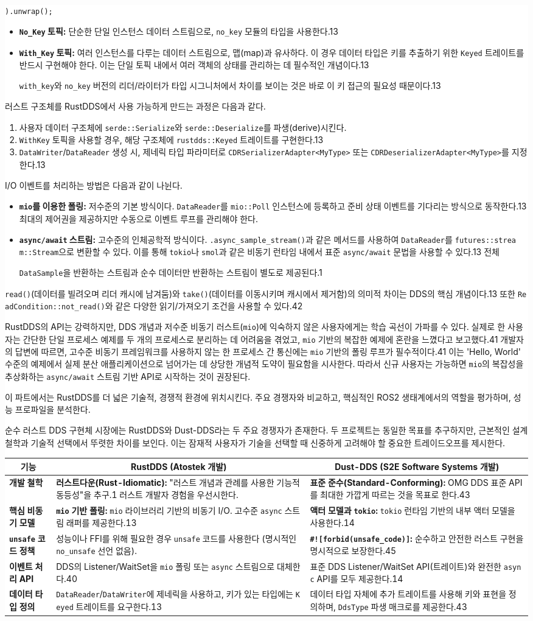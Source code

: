 ```
).unwrap();
```


- **`No_Key` 토픽:** 단순한 단일 인스턴스 데이터 스트림으로, `no_key` 모듈의 타입을 사용한다.13

- **`With_Key` 토픽:** 여러 인스턴스를 다루는 데이터 스트림으로, 맵(map)과 유사하다. 이 경우 데이터 타입은 키를 추출하기 위한 `Keyed` 트레이트를 반드시 구현해야 한다. 이는 단일 토픽 내에서 여러 객체의 상태를 관리하는 데 필수적인 개념이다.13

  `with_key`와 `no_key` 버전의 리더/라이터가 타입 시그니처에서 차이를 보이는 것은 바로 이 키 접근의 필요성 때문이다.13


러스트 구조체를 RustDDS에서 사용 가능하게 만드는 과정은 다음과 같다.

1. 사용자 데이터 구조체에 `serde::Serialize`와 `serde::Deserialize`를 파생(derive)시킨다.
2. `WithKey` 토픽을 사용할 경우, 해당 구조체에 `rustdds::Keyed` 트레이트를 구현한다.13
3. `DataWriter`/`DataReader` 생성 시, 제네릭 타입 파라미터로 `CDRSerializerAdapter<MyType>` 또는 `CDRDeserializerAdapter<MyType>`를 지정한다.13


I/O 이벤트를 처리하는 방법은 다음과 같이 나뉜다.

- **`mio`를 이용한 폴링:** 저수준의 기본 방식이다. `DataReader`를 `mio::Poll` 인스턴스에 등록하고 준비 상태 이벤트를 기다리는 방식으로 동작한다.13 최대의 제어권을 제공하지만 수동으로 이벤트 루프를 관리해야 한다.

- **`async/await` 스트림:** 고수준의 인체공학적 방식이다. `.async_sample_stream()`과 같은 메서드를 사용하여 `DataReader`를 `futures::stream::Stream`으로 변환할 수 있다. 이를 통해 `tokio`나 `smol`과 같은 비동기 런타임 내에서 표준 `async/await` 문법을 사용할 수 있다.13 전체 

  `DataSample`을 반환하는 스트림과 순수 데이터만 반환하는 스트림이 별도로 제공된다.1


`read()`(데이터를 빌려오며 리더 캐시에 남겨둠)와 `take()`(데이터를 이동시키며 캐시에서 제거함)의 의미적 차이는 DDS의 핵심 개념이다.13 또한 `ReadCondition::not_read()`와 같은 다양한 읽기/가져오기 조건을 사용할 수 있다.42

RustDDS의 API는 강력하지만, DDS 개념과 저수준 비동기 러스트(`mio`)에 익숙하지 않은 사용자에게는 학습 곡선이 가파를 수 있다. 실제로 한 사용자는 간단한 단일 프로세스 예제를 두 개의 프로세스로 분리하는 데 어려움을 겪었고, `mio` 기반의 복잡한 예제에 혼란을 느꼈다고 보고했다.41 개발자의 답변에 따르면, 고수준 비동기 프레임워크를 사용하지 않는 한 프로세스 간 통신에는 `mio` 기반의 폴링 루프가 필수적이다.41 이는 'Hello, World' 수준의 예제에서 실제 분산 애플리케이션으로 넘어가는 데 상당한 개념적 도약이 필요함을 시사한다. 따라서 신규 사용자는 가능하면 `mio`의 복잡성을 추상화하는 `async/await` 스트림 기반 API로 시작하는 것이 권장된다.


이 파트에서는 RustDDS를 더 넓은 기술적, 경쟁적 환경에 위치시킨다. 주요 경쟁자와 비교하고, 핵심적인 ROS2 생태계에서의 역할을 평가하며, 성능 프로파일을 분석한다.


순수 러스트 DDS 구현체 시장에는 RustDDS와 Dust-DDS라는 두 주요 경쟁자가 존재한다. 두 프로젝트는 동일한 목표를 추구하지만, 근본적인 설계 철학과 기술적 선택에서 뚜렷한 차이를 보인다. 이는 잠재적 사용자가 기술을 선택할 때 신중하게 고려해야 할 중요한 트레이드오프를 제시한다.


| 기능                   | **RustDDS (Atostek 개발)**                                   | **Dust-DDS (S2E Software Systems 개발)**                     |
| ---------------------- | ------------------------------------------------------------ | ------------------------------------------------------------ |
| **개발 철학**          | **러스트다운(Rust-Idiomatic):** "러스트 개념과 관례를 사용한 기능적 동등성"을 추구.1 러스트 개발자 경험을 우선시한다. | **표준 준수(Standard-Conforming):** OMG DDS 표준 API를 최대한 가깝게 따르는 것을 목표로 한다.43 |
| **핵심 비동기 모델**   | **`mio` 기반 폴링:** `mio` 라이브러리 기반의 비동기 I/O. 고수준 `async` 스트림 래퍼를 제공한다.13 | **액터 모델과 `tokio`:** `tokio` 런타임 기반의 내부 액터 모델을 사용한다.14 |
| **`unsafe` 코드 정책** | 성능이나 FFI를 위해 필요한 경우 `unsafe` 코드를 사용한다 (명시적인 `no_unsafe` 선언 없음). | **`#![forbid(unsafe_code)]`:** 순수하고 안전한 러스트 구현을 명시적으로 보장한다.45 |
| **이벤트 처리 API**    | DDS의 Listener/WaitSet을 `mio` 폴링 또는 `async` 스트림으로 대체한다.40 | 표준 DDS Listener/WaitSet API(트레이트)와 완전한 `async` API를 모두 제공한다.14 |
| **데이터 타입 정의**   | `DataReader`/`DataWriter`에 제네릭을 사용하고, 키가 있는 타입에는 `Keyed` 트레이트를 요구한다.13 | 데이터 타입 자체에 추가 트레이트를 사용해 키와 표현을 정의하며, `DdsType` 파생 매크로를 제공한다.43 |


